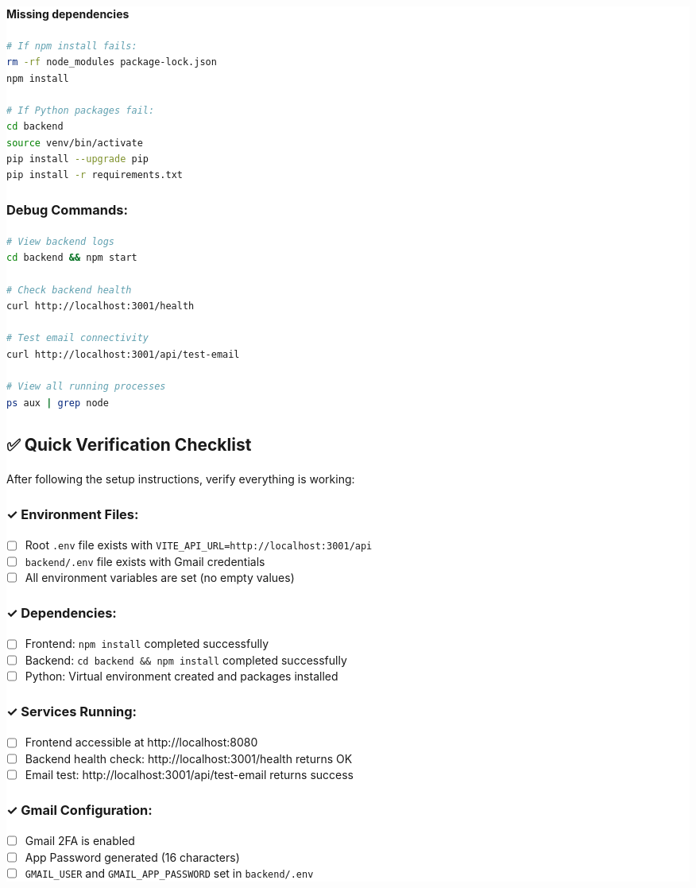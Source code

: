 #### Missing dependencies
```bash
# If npm install fails:
rm -rf node_modules package-lock.json
npm install

# If Python packages fail:
cd backend
source venv/bin/activate
pip install --upgrade pip
pip install -r requirements.txt
```

### Debug Commands:
```bash
# View backend logs
cd backend && npm start

# Check backend health
curl http://localhost:3001/health

# Test email connectivity
curl http://localhost:3001/api/test-email

# View all running processes
ps aux | grep node
```

## ✅ Quick Verification Checklist

After following the setup instructions, verify everything is working:

### ✓ Environment Files:
- [ ] Root `.env` file exists with `VITE_API_URL=http://localhost:3001/api`
- [ ] `backend/.env` file exists with Gmail credentials
- [ ] All environment variables are set (no empty values)

### ✓ Dependencies:
- [ ] Frontend: `npm install` completed successfully
- [ ] Backend: `cd backend && npm install` completed successfully  
- [ ] Python: Virtual environment created and packages installed

### ✓ Services Running:
- [ ] Frontend accessible at http://localhost:8080
- [ ] Backend health check: http://localhost:3001/health returns OK
- [ ] Email test: http://localhost:3001/api/test-email returns success

### ✓ Gmail Configuration:
- [ ] Gmail 2FA is enabled
- [ ] App Password generated (16 characters)
- [ ] `GMAIL_USER` and `GMAIL_APP_PASSWORD` set in `backend/.env`
